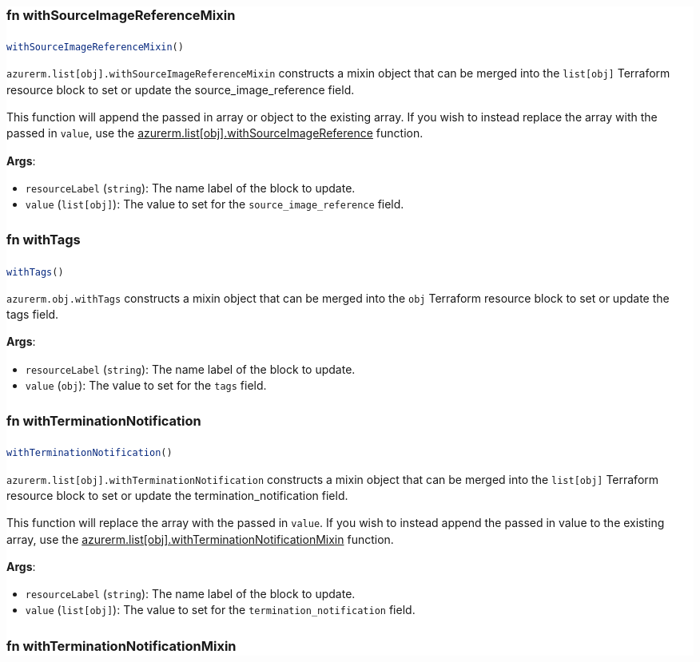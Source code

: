 
### fn withSourceImageReferenceMixin

```ts
withSourceImageReferenceMixin()
```

`azurerm.list[obj].withSourceImageReferenceMixin` constructs a mixin object that can be merged into the `list[obj]`
Terraform resource block to set or update the source_image_reference field.

This function will append the passed in array or object to the existing array. If you wish
to instead replace the array with the passed in `value`, use the [azurerm.list[obj].withSourceImageReference](TODO)
function.


**Args**:
  - `resourceLabel` (`string`): The name label of the block to update.
  - `value` (`list[obj]`): The value to set for the `source_image_reference` field.


### fn withTags

```ts
withTags()
```

`azurerm.obj.withTags` constructs a mixin object that can be merged into the `obj`
Terraform resource block to set or update the tags field.



**Args**:
  - `resourceLabel` (`string`): The name label of the block to update.
  - `value` (`obj`): The value to set for the `tags` field.


### fn withTerminationNotification

```ts
withTerminationNotification()
```

`azurerm.list[obj].withTerminationNotification` constructs a mixin object that can be merged into the `list[obj]`
Terraform resource block to set or update the termination_notification field.

This function will replace the array with the passed in `value`. If you wish to instead append the
passed in value to the existing array, use the [azurerm.list[obj].withTerminationNotificationMixin](TODO) function.


**Args**:
  - `resourceLabel` (`string`): The name label of the block to update.
  - `value` (`list[obj]`): The value to set for the `termination_notification` field.


### fn withTerminationNotificationMixin
